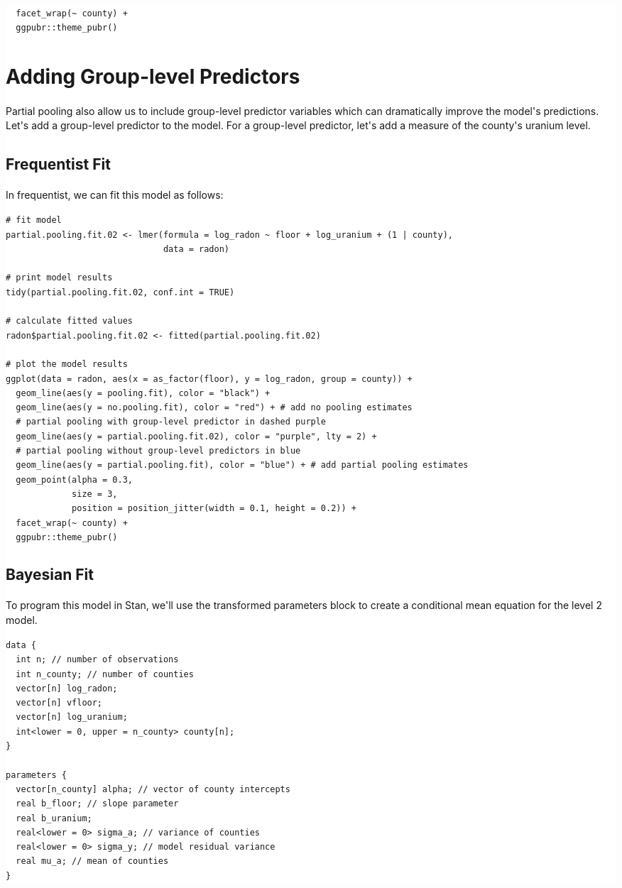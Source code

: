 ```{r fig.height = 10, fig.width = 8}
  facet_wrap(~ county) +
  ggpubr::theme_pubr()
```

# Adding Group-level Predictors

Partial pooling also allow us to include group-level predictor variables which can dramatically improve the model's predictions. Let's add a group-level predictor to the model. For a group-level predictor, let's add a measure of the county's uranium level.

## Frequentist Fit

In frequentist, we can fit this model as follows:

```{r fig.height = 10, fig.width = 8}
# fit model
partial.pooling.fit.02 <- lmer(formula = log_radon ~ floor + log_uranium + (1 | county),
                               data = radon)

# print model results
tidy(partial.pooling.fit.02, conf.int = TRUE)

# calculate fitted values
radon$partial.pooling.fit.02 <- fitted(partial.pooling.fit.02)

# plot the model results
ggplot(data = radon, aes(x = as_factor(floor), y = log_radon, group = county)) +
  geom_line(aes(y = pooling.fit), color = "black") +
  geom_line(aes(y = no.pooling.fit), color = "red") + # add no pooling estimates
  # partial pooling with group-level predictor in dashed purple
  geom_line(aes(y = partial.pooling.fit.02), color = "purple", lty = 2) +
  # partial pooling without group-level predictors in blue
  geom_line(aes(y = partial.pooling.fit), color = "blue") + # add partial pooling estimates
  geom_point(alpha = 0.3,
             size = 3,
             position = position_jitter(width = 0.1, height = 0.2)) +
  facet_wrap(~ county) +
  ggpubr::theme_pubr()
```

## Bayesian Fit

To program this model in Stan, we'll use the transformed parameters block to create a conditional mean equation for the level 2 model.

```{stan output.var = "partial.pooling.model.02"}
data {
  int n; // number of observations
  int n_county; // number of counties
  vector[n] log_radon;
  vector[n] vfloor;
  vector[n] log_uranium;
  int<lower = 0, upper = n_county> county[n];  
}

parameters {
  vector[n_county] alpha; // vector of county intercepts
  real b_floor; // slope parameter
  real b_uranium;
  real<lower = 0> sigma_a; // variance of counties
  real<lower = 0> sigma_y; // model residual variance
  real mu_a; // mean of counties
}
```